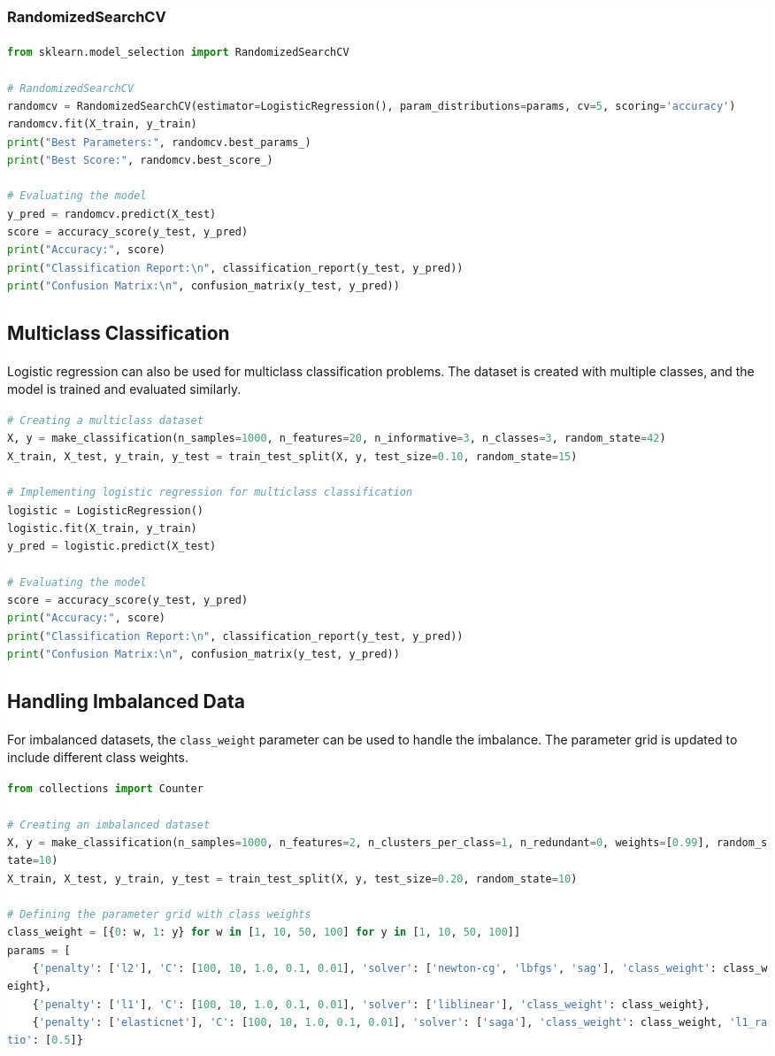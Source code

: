 ### RandomizedSearchCV

```python
from sklearn.model_selection import RandomizedSearchCV

# RandomizedSearchCV
randomcv = RandomizedSearchCV(estimator=LogisticRegression(), param_distributions=params, cv=5, scoring='accuracy')
randomcv.fit(X_train, y_train)
print("Best Parameters:", randomcv.best_params_)
print("Best Score:", randomcv.best_score_)

# Evaluating the model
y_pred = randomcv.predict(X_test)
score = accuracy_score(y_test, y_pred)
print("Accuracy:", score)
print("Classification Report:\n", classification_report(y_test, y_pred))
print("Confusion Matrix:\n", confusion_matrix(y_test, y_pred))
```

## Multiclass Classification

Logistic regression can also be used for multiclass classification problems. The dataset is created with multiple classes, and the model is trained and evaluated similarly.

```python
# Creating a multiclass dataset
X, y = make_classification(n_samples=1000, n_features=20, n_informative=3, n_classes=3, random_state=42)
X_train, X_test, y_train, y_test = train_test_split(X, y, test_size=0.10, random_state=15)

# Implementing logistic regression for multiclass classification
logistic = LogisticRegression()
logistic.fit(X_train, y_train)
y_pred = logistic.predict(X_test)

# Evaluating the model
score = accuracy_score(y_test, y_pred)
print("Accuracy:", score)
print("Classification Report:\n", classification_report(y_test, y_pred))
print("Confusion Matrix:\n", confusion_matrix(y_test, y_pred))
```

## Handling Imbalanced Data

For imbalanced datasets, the `class_weight` parameter can be used to handle the imbalance. The parameter grid is updated to include different class weights.

```python
from collections import Counter

# Creating an imbalanced dataset
X, y = make_classification(n_samples=1000, n_features=2, n_clusters_per_class=1, n_redundant=0, weights=[0.99], random_state=10)
X_train, X_test, y_train, y_test = train_test_split(X, y, test_size=0.20, random_state=10)

# Defining the parameter grid with class weights
class_weight = [{0: w, 1: y} for w in [1, 10, 50, 100] for y in [1, 10, 50, 100]]
params = [
    {'penalty': ['l2'], 'C': [100, 10, 1.0, 0.1, 0.01], 'solver': ['newton-cg', 'lbfgs', 'sag'], 'class_weight': class_weight},
    {'penalty': ['l1'], 'C': [100, 10, 1.0, 0.1, 0.01], 'solver': ['liblinear'], 'class_weight': class_weight},
    {'penalty': ['elasticnet'], 'C': [100, 10, 1.0, 0.1, 0.01], 'solver': ['saga'], 'class_weight': class_weight, 'l1_ratio': [0.5]}
```